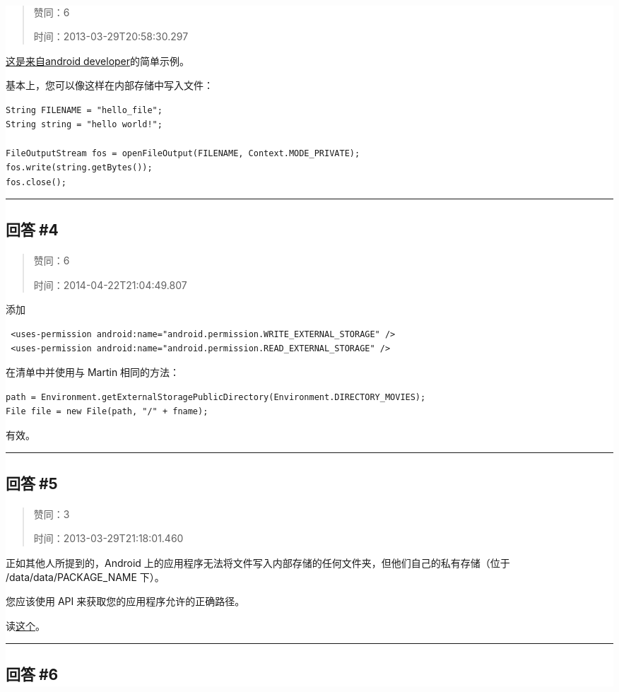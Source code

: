 > 赞同：6
> 
> 时间：2013-03-29T20:58:30.297

[这是来自android developer](http://developer.android.com/guide/topics/data/data-storage.html#filesInternal)的简单示例。

基本上，您可以像这样在内部存储中写入文件：

```
String FILENAME = "hello_file";
String string = "hello world!";

FileOutputStream fos = openFileOutput(FILENAME, Context.MODE_PRIVATE);
fos.write(string.getBytes());
fos.close(); 
```

* * *

## 回答 #4

> 赞同：6
> 
> 时间：2014-04-22T21:04:49.807

添加

```
 <uses-permission android:name="android.permission.WRITE_EXTERNAL_STORAGE" />
 <uses-permission android:name="android.permission.READ_EXTERNAL_STORAGE" /> 
```

在清单中并使用与 Martin 相同的方法：

```
path = Environment.getExternalStoragePublicDirectory(Environment.DIRECTORY_MOVIES); 
File file = new File(path, "/" + fname); 
```

有效。

* * *

## 回答 #5

> 赞同：3
> 
> 时间：2013-03-29T21:18:01.460

正如其他人所提到的，Android 上的应用程序无法将文件写入内部存储的任何文件夹，但他们自己的私有存储（位于 /data/data/PACKAGE_NAME 下）。

您应该使用 API 来获取您的应用程序允许的正确路径。

读[这个](http://developer.android.com/guide/topics/data/index.html)。

* * *

## 回答 #6
